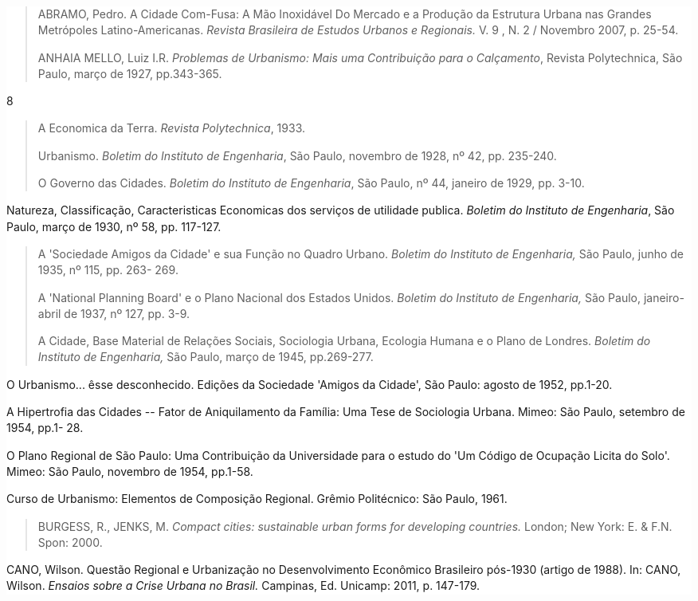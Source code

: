 > ABRAMO, Pedro. A Cidade Com-Fusa: A Mão Inoxidável Do Mercado e a
> Produção da Estrutura Urbana nas Grandes Metrópoles Latino-Americanas.
> *Revista Brasileira de Estudos Urbanos e Regionais.* V. 9 , N. 2 /
> Novembro 2007, p. 25-54.
>
> ANHAIA MELLO, Luiz I.R. *Problemas de Urbanismo: Mais uma Contribuição
> para o Calçamento*, Revista Polytechnica, São Paulo, março de 1927,
> pp.343-365.

8

> A Economica da Terra. *Revista Polytechnica*, 1933.
>
> Urbanismo. *Boletim do Instituto de Engenharia*, São Paulo, novembro
> de 1928, nº 42, pp. 235-240.
>
> O Governo das Cidades. *Boletim do Instituto de Engenharia*, São
> Paulo, nº 44, janeiro de 1929, pp. 3-10.

Natureza, Classificação, Caracteristicas Economicas dos serviços de
utilidade publica. *Boletim do Instituto de Engenharia*, São Paulo,
março de 1930, nº 58, pp. 117-127.

> A 'Sociedade Amigos da Cidade' e sua Função no Quadro Urbano. *Boletim
> do Instituto de Engenharia,* São Paulo, junho de 1935, nº 115, pp.
> 263- 269.
>
> A 'National Planning Board' e o Plano Nacional dos Estados Unidos.
> *Boletim do Instituto de Engenharia,* São Paulo, janeiro-abril de
> 1937, nº 127, pp. 3-9.
>
> A Cidade, Base Material de Relações Sociais, Sociologia Urbana,
> Ecologia Humana e o Plano de Londres. *Boletim do Instituto de
> Engenharia,* São Paulo, março de 1945, pp.269-277.

O Urbanismo\... êsse desconhecido. Edições da Sociedade 'Amigos da
Cidade', São Paulo: agosto de 1952, pp.1-20.

A Hipertrofia das Cidades -- Fator de Aniquilamento da Família: Uma Tese
de Sociologia Urbana. Mimeo: São Paulo, setembro de 1954, pp.1- 28.

O Plano Regional de São Paulo: Uma Contribuição da Universidade para o
estudo do 'Um Código de Ocupação Licita do Solo'. Mimeo: São Paulo,
novembro de 1954, pp.1-58.

Curso de Urbanismo: Elementos de Composição Regional. Grêmio
Politécnico: São Paulo, 1961.

> BURGESS, R., JENKS, M. *Compact cities: sustainable urban forms for
> developing countries.* London; New York: E. & F.N. Spon: 2000.

CANO, Wilson. Questão Regional e Urbanização no Desenvolvimento
Econômico Brasileiro pós-1930 (artigo de 1988). In: CANO, Wilson.
*Ensaios sobre a Crise Urbana no Brasil.* Campinas, Ed. Unicamp: 2011,
p. 147-179.
